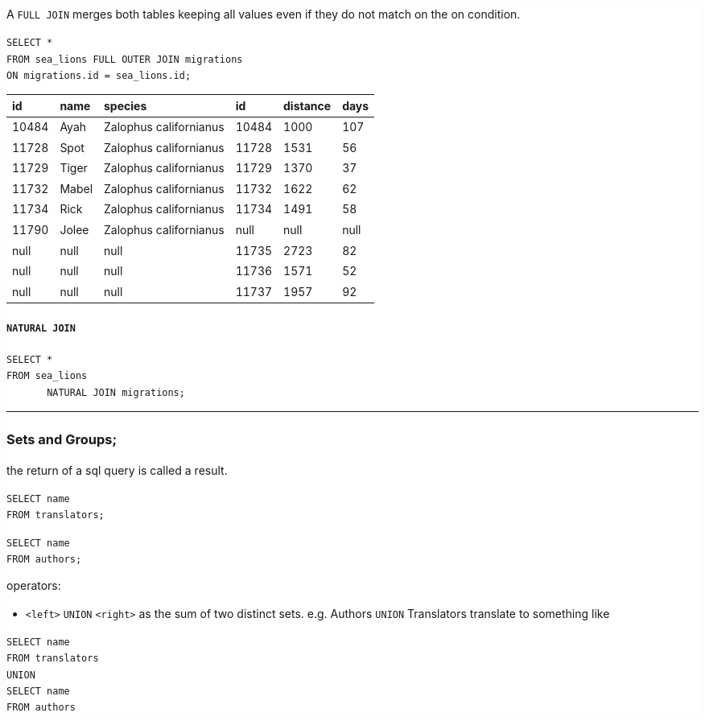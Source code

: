 A `FULL JOIN` merges both tables keeping all values even if they do not match on the on condition.

```sqlite
SELECT *
FROM sea_lions FULL OUTER JOIN migrations
ON migrations.id = sea_lions.id;
```

| id    | name  | species                | id    | distance | days |
|:------|:------|:-----------------------|:------|:---------|:-----|
| 10484 | Ayah  | Zalophus californianus | 10484 | 1000     | 107  |
| 11728 | Spot  | Zalophus californianus | 11728 | 1531     | 56   |
| 11729 | Tiger | Zalophus californianus | 11729 | 1370     | 37   |
| 11732 | Mabel | Zalophus californianus | 11732 | 1622     | 62   |
| 11734 | Rick  | Zalophus californianus | 11734 | 1491     | 58   |
| 11790 | Jolee | Zalophus californianus | null  | null     | null |
| null  | null  | null                   | 11735 | 2723     | 82   |
| null  | null  | null                   | 11736 | 1571     | 52   |
| null  | null  | null                   | 11737 | 1957     | 92   |

#### `NATURAL JOIN`

```sqlite
SELECT *
FROM sea_lions
       NATURAL JOIN migrations;
```

___

### Sets and Groups;

the return of a sql query is called a result.

```sqlite
SELECT name
FROM translators;
```

```sqlite
SELECT name
FROM authors;
```

operators:

- `<left>` `UNION` `<right>`
  as the sum of two distinct sets.
  e.g. Authors `UNION` Translators translate to something like

```sqlite
SELECT name
FROM translators
UNION
SELECT name
FROM authors
```
